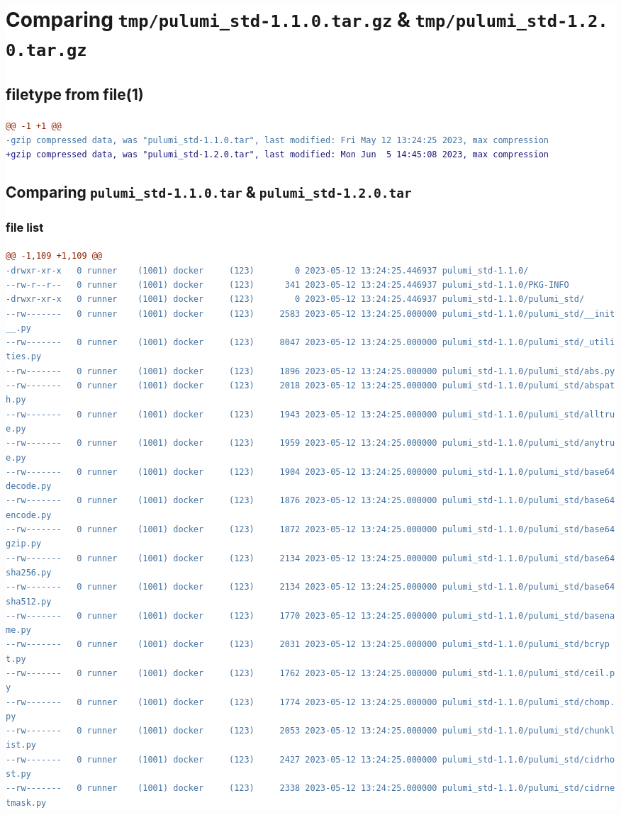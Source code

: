 # Comparing `tmp/pulumi_std-1.1.0.tar.gz` & `tmp/pulumi_std-1.2.0.tar.gz`

## filetype from file(1)

```diff
@@ -1 +1 @@
-gzip compressed data, was "pulumi_std-1.1.0.tar", last modified: Fri May 12 13:24:25 2023, max compression
+gzip compressed data, was "pulumi_std-1.2.0.tar", last modified: Mon Jun  5 14:45:08 2023, max compression
```

## Comparing `pulumi_std-1.1.0.tar` & `pulumi_std-1.2.0.tar`

### file list

```diff
@@ -1,109 +1,109 @@
-drwxr-xr-x   0 runner    (1001) docker     (123)        0 2023-05-12 13:24:25.446937 pulumi_std-1.1.0/
--rw-r--r--   0 runner    (1001) docker     (123)      341 2023-05-12 13:24:25.446937 pulumi_std-1.1.0/PKG-INFO
-drwxr-xr-x   0 runner    (1001) docker     (123)        0 2023-05-12 13:24:25.446937 pulumi_std-1.1.0/pulumi_std/
--rw-------   0 runner    (1001) docker     (123)     2583 2023-05-12 13:24:25.000000 pulumi_std-1.1.0/pulumi_std/__init__.py
--rw-------   0 runner    (1001) docker     (123)     8047 2023-05-12 13:24:25.000000 pulumi_std-1.1.0/pulumi_std/_utilities.py
--rw-------   0 runner    (1001) docker     (123)     1896 2023-05-12 13:24:25.000000 pulumi_std-1.1.0/pulumi_std/abs.py
--rw-------   0 runner    (1001) docker     (123)     2018 2023-05-12 13:24:25.000000 pulumi_std-1.1.0/pulumi_std/abspath.py
--rw-------   0 runner    (1001) docker     (123)     1943 2023-05-12 13:24:25.000000 pulumi_std-1.1.0/pulumi_std/alltrue.py
--rw-------   0 runner    (1001) docker     (123)     1959 2023-05-12 13:24:25.000000 pulumi_std-1.1.0/pulumi_std/anytrue.py
--rw-------   0 runner    (1001) docker     (123)     1904 2023-05-12 13:24:25.000000 pulumi_std-1.1.0/pulumi_std/base64decode.py
--rw-------   0 runner    (1001) docker     (123)     1876 2023-05-12 13:24:25.000000 pulumi_std-1.1.0/pulumi_std/base64encode.py
--rw-------   0 runner    (1001) docker     (123)     1872 2023-05-12 13:24:25.000000 pulumi_std-1.1.0/pulumi_std/base64gzip.py
--rw-------   0 runner    (1001) docker     (123)     2134 2023-05-12 13:24:25.000000 pulumi_std-1.1.0/pulumi_std/base64sha256.py
--rw-------   0 runner    (1001) docker     (123)     2134 2023-05-12 13:24:25.000000 pulumi_std-1.1.0/pulumi_std/base64sha512.py
--rw-------   0 runner    (1001) docker     (123)     1770 2023-05-12 13:24:25.000000 pulumi_std-1.1.0/pulumi_std/basename.py
--rw-------   0 runner    (1001) docker     (123)     2031 2023-05-12 13:24:25.000000 pulumi_std-1.1.0/pulumi_std/bcrypt.py
--rw-------   0 runner    (1001) docker     (123)     1762 2023-05-12 13:24:25.000000 pulumi_std-1.1.0/pulumi_std/ceil.py
--rw-------   0 runner    (1001) docker     (123)     1774 2023-05-12 13:24:25.000000 pulumi_std-1.1.0/pulumi_std/chomp.py
--rw-------   0 runner    (1001) docker     (123)     2053 2023-05-12 13:24:25.000000 pulumi_std-1.1.0/pulumi_std/chunklist.py
--rw-------   0 runner    (1001) docker     (123)     2427 2023-05-12 13:24:25.000000 pulumi_std-1.1.0/pulumi_std/cidrhost.py
--rw-------   0 runner    (1001) docker     (123)     2338 2023-05-12 13:24:25.000000 pulumi_std-1.1.0/pulumi_std/cidrnetmask.py
```